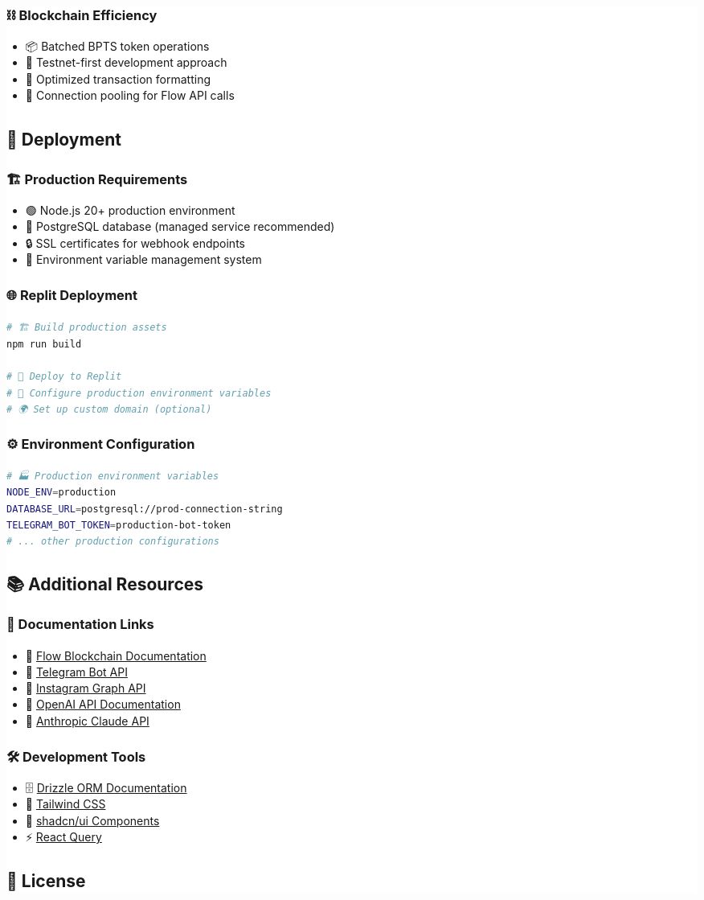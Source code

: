 ### ⛓️ Blockchain Efficiency
- 📦 Batched BPTS token operations
- 🧪 Testnet-first development approach
- 🔧 Optimized transaction formatting
- 🔗 Connection pooling for Flow API calls

## 🚀 Deployment

### 🏗️ Production Requirements
- 🟢 Node.js 20+ production environment
- 🐘 PostgreSQL database (managed service recommended)
- 🔒 SSL certificates for webhook endpoints
- 🔑 Environment variable management system

### 🌐 Replit Deployment
```bash
# 🏗️ Build production assets
npm run build

# 🚀 Deploy to Replit
# 🔧 Configure production environment variables
# 🌍 Set up custom domain (optional)
```

### ⚙️ Environment Configuration
```bash
# 🏭 Production environment variables
NODE_ENV=production
DATABASE_URL=postgresql://prod-connection-string
TELEGRAM_BOT_TOKEN=production-bot-token
# ... other production configurations
```

## 📚 Additional Resources

### 📖 Documentation Links
- 🌊 [Flow Blockchain Documentation](https://docs.onflow.org/)
- 📱 [Telegram Bot API](https://core.telegram.org/bots/api)
- 📸 [Instagram Graph API](https://developers.facebook.com/docs/instagram-api/)
- 🤖 [OpenAI API Documentation](https://platform.openai.com/docs)
- 🧠 [Anthropic Claude API](https://docs.anthropic.com/)

### 🛠️ Development Tools
- 🗄️ [Drizzle ORM Documentation](https://orm.drizzle.team/)
- 🎨 [Tailwind CSS](https://tailwindcss.com/)
- 🧩 [shadcn/ui Components](https://ui.shadcn.com/)
- ⚡ [React Query](https://tanstack.com/query/)

## 📄 License
